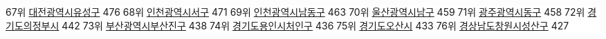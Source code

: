   <tr>
    <td>67위</td>
    <td><a href="/apt/대전광역시유성구{dong}">대전광역시유성구</a></td>
    <td>476</td>
  </tr>

  <tr>
    <td>68위</td>
    <td><a href="/apt/인천광역시서구{dong}">인천광역시서구</a></td>
    <td>471</td>
  </tr>

  <tr>
    <td>69위</td>
    <td><a href="/apt/인천광역시남동구{dong}">인천광역시남동구</a></td>
    <td>463</td>
  </tr>

  <tr>
    <td>70위</td>
    <td><a href="/apt/울산광역시남구{dong}">울산광역시남구</a></td>
    <td>459</td>
  </tr>

  <tr>
    <td>71위</td>
    <td><a href="/apt/광주광역시동구{dong}">광주광역시동구</a></td>
    <td>458</td>
  </tr>

  <tr>
    <td>72위</td>
    <td><a href="/apt/경기도의정부시{dong}">경기도의정부시</a></td>
    <td>442</td>
  </tr>

  <tr>
    <td>73위</td>
    <td><a href="/apt/부산광역시부산진구{dong}">부산광역시부산진구</a></td>
    <td>438</td>
  </tr>

  <tr>
    <td>74위</td>
    <td><a href="/apt/경기도용인시처인구{dong}">경기도용인시처인구</a></td>
    <td>436</td>
  </tr>

  <tr>
    <td>75위</td>
    <td><a href="/apt/경기도오산시{dong}">경기도오산시</a></td>
    <td>433</td>
  </tr>

  <tr>
    <td>76위</td>
    <td><a href="/apt/경상남도창원시성산구{dong}">경상남도창원시성산구</a></td>
    <td>427</td>
  </tr>
